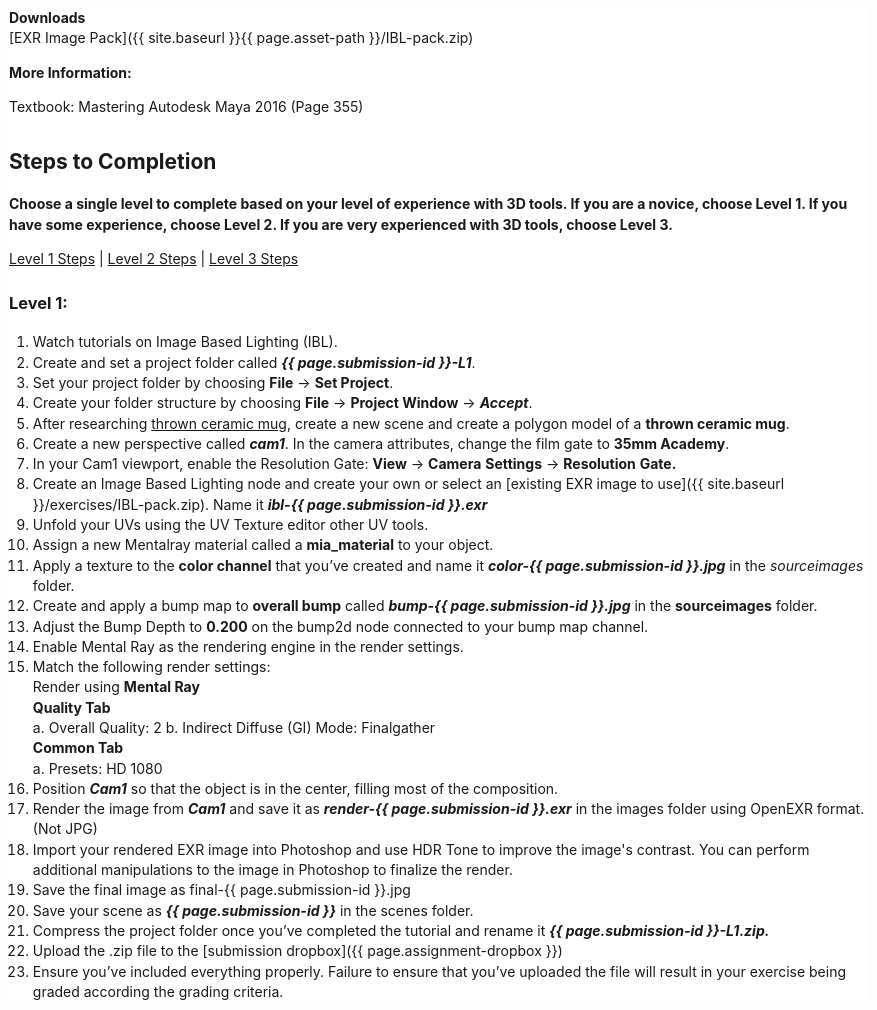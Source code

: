 **Downloads**  
[EXR Image Pack]({{ site.baseurl }}{{ page.asset-path }}/IBL-pack.zip)

**More Information:**

Textbook: Mastering Autodesk Maya 2016 (Page 355)

## Steps to Completion

**Choose a single level to complete based on your level of experience with 3D tools. If you are a novice, choose Level 1. If you have some experience, choose Level 2. If you are very experienced with 3D tools, choose Level 3.**

[Level 1 Steps](#level-1) | [Level 2 Steps](#level-2) | [Level 3 Steps](#level-3)

### <a name="level-1"></a>Level 1:

1. Watch tutorials on Image Based Lighting (IBL).
2. Create and set a project folder called **_{{ page.submission-id }}-L1_**.
3. Set your project folder by choosing **File** → **Set Project**.
4. Create your folder structure by choosing **File** → **Project Window** → **_Accept_**.
5. After researching [thrown ceramic mug](https://www.google.com/search?q=ceramic+mug&espv=2&biw=1239&bih=1013&source=lnms&tbm=isch&sa=X&ved=0ahUKEwi7lN_g7MbKAhWktoMKHRoKC1AQ_AUIBygC#tbm=isch&q=thrown+ceramic+mug), create a new scene and create a polygon model of a **thrown ceramic mug**.
6. Create a new perspective called **_cam1_**. In the camera attributes, change the film gate to **35mm Academy**.
7. In your Cam1 viewport, enable the Resolution Gate: **View** → **Camera** **Settings** → **Resolution** **Gate.**
8. Create an Image Based Lighting node and create your own or select an [existing EXR image to use]({{ site.baseurl  }}/exercises/IBL-pack.zip). Name it **_ibl-{{ page.submission-id }}.exr_**
9. Unfold your UVs using the UV Texture editor other UV tools.
10. Assign a new Mentalray material called a **mia_material** to your object.
11. Apply a texture to the **color channel** that you’ve created and name it **_color-{{ page.submission-id }}.jpg_** in the *sourceimages* folder.
12. Create and apply a bump map to **overall bump** called **_bump-{{ page.submission-id }}.jpg_** in the **sourceimages** folder.
13. Adjust the Bump Depth to **0.200** on the bump2d node connected to your bump map channel.
14. Enable Mental Ray as the rendering engine in the render settings.
15. Match the following render settings:  
  Render using **Mental Ray**  
  **Quality Tab**  
    a. Overall Quality: 2 
    b. Indirect Diffuse (GI) Mode: Finalgather	
  **Common Tab**  
    a. Presets: HD 1080
16.  Position **_Cam1_** so that the object is in the center, filling most of the composition.
17. Render the image from **_Cam1_** and save it as **_render-{{ page.submission-id }}.exr_** in the images folder using OpenEXR format. (Not JPG)
18. Import your rendered EXR image into Photoshop and use HDR Tone to improve the image's contrast. You can perform additional manipulations to the image in Photoshop to finalize the render.
19. Save the final image as final-{{ page.submission-id }}.jpg
20. Save your scene as **_{{ page.submission-id }}_** in the scenes folder.
21. Compress the project folder once you’ve completed the tutorial and rename it **_{{ page.submission-id }}-L1.zip._**
22. Upload the .zip file to the [submission dropbox]({{ page.assignment-dropbox }})
23. Ensure you’ve included everything properly. Failure to ensure that you’ve uploaded the file will result in your exercise being graded according the grading criteria.
